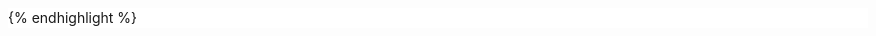 <iframe src="https://pmagunia.com/iframe/r-dataset-package-hsaur-planets.html" width="100%" height="100%" style="border:0px"></iframe>
{% endhighlight %}
</div>
<div id="grid"></div>
<script>let json_file = 'dataset-94903.json';</script>